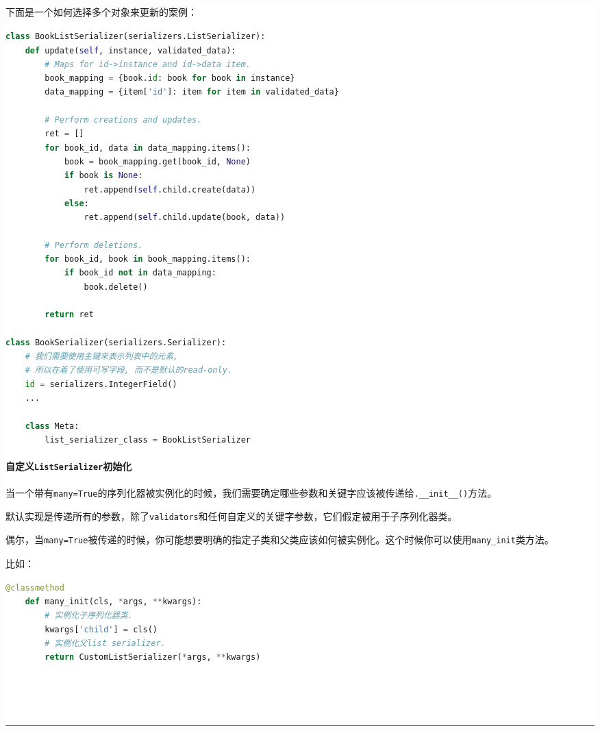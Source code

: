 下面是一个如何选择多个对象来更新的案例：

```python
class BookListSerializer(serializers.ListSerializer):
    def update(self, instance, validated_data):
        # Maps for id->instance and id->data item.
        book_mapping = {book.id: book for book in instance}
        data_mapping = {item['id']: item for item in validated_data}

        # Perform creations and updates.
        ret = []
        for book_id, data in data_mapping.items():
            book = book_mapping.get(book_id, None)
            if book is None:
                ret.append(self.child.create(data))
            else:
                ret.append(self.child.update(book, data))

        # Perform deletions.
        for book_id, book in book_mapping.items():
            if book_id not in data_mapping:
                book.delete()

        return ret

class BookSerializer(serializers.Serializer):
    # 我们需要使用主键来表示列表中的元素,
    # 所以在着了使用可写字段, 而不是默认的read-only.
    id = serializers.IntegerField()
    ...

    class Meta:
        list_serializer_class = BookListSerializer
```

#### 自定义```ListSerializer```初始化

当一个带有```many=True```的序列化器被实例化的时候，我们需要确定哪些参数和关键字应该被传递给```.__init__()```方法。

默认实现是传递所有的参数，除了```validators```和任何自定义的关键字参数，它们假定被用于子序列化器类。

偶尔，当```many=True```被传递的时候，你可能想要明确的指定子类和父类应该如何被实例化。这个时候你可以使用```many_init```类方法。

比如：

```python
@classmethod
    def many_init(cls, *args, **kwargs):
        # 实例化子序列化器类.
        kwargs['child'] = cls()
        # 实例化父list serializer.
        return CustomListSerializer(*args, **kwargs)
```

<br />
<br />
<br />

---